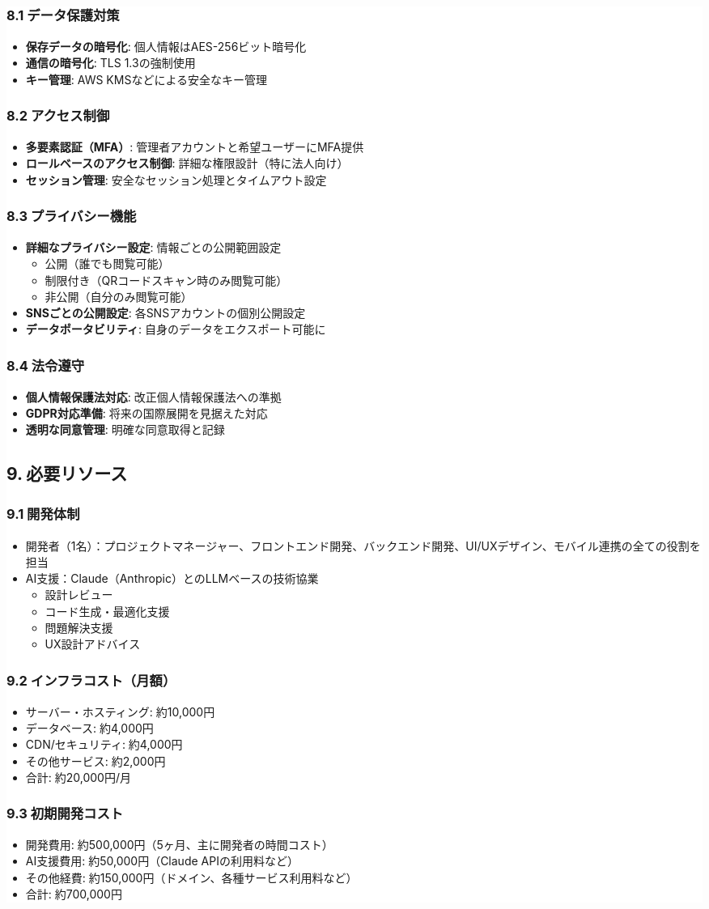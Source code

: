 ### 8.1 データ保護対策

- **保存データの暗号化**: 個人情報はAES-256ビット暗号化
- **通信の暗号化**: TLS 1.3の強制使用
- **キー管理**: AWS KMSなどによる安全なキー管理

### 8.2 アクセス制御

- **多要素認証（MFA）**: 管理者アカウントと希望ユーザーにMFA提供
- **ロールベースのアクセス制御**: 詳細な権限設計（特に法人向け）
- **セッション管理**: 安全なセッション処理とタイムアウト設定

### 8.3 プライバシー機能

- **詳細なプライバシー設定**: 情報ごとの公開範囲設定
  - 公開（誰でも閲覧可能）
  - 制限付き（QRコードスキャン時のみ閲覧可能）
  - 非公開（自分のみ閲覧可能）
- **SNSごとの公開設定**: 各SNSアカウントの個別公開設定
- **データポータビリティ**: 自身のデータをエクスポート可能に

### 8.4 法令遵守

- **個人情報保護法対応**: 改正個人情報保護法への準拠
- **GDPR対応準備**: 将来の国際展開を見据えた対応
- **透明な同意管理**: 明確な同意取得と記録

## 9. 必要リソース

### 9.1 開発体制
- 開発者（1名）：プロジェクトマネージャー、フロントエンド開発、バックエンド開発、UI/UXデザイン、モバイル連携の全ての役割を担当
- AI支援：Claude（Anthropic）とのLLMベースの技術協業
  - 設計レビュー
  - コード生成・最適化支援
  - 問題解決支援
  - UX設計アドバイス

### 9.2 インフラコスト（月額）
- サーバー・ホスティング: 約10,000円
- データベース: 約4,000円
- CDN/セキュリティ: 約4,000円
- その他サービス: 約2,000円
- 合計: 約20,000円/月

### 9.3 初期開発コスト
- 開発費用: 約500,000円（5ヶ月、主に開発者の時間コスト）
- AI支援費用: 約50,000円（Claude APIの利用料など）
- その他経費: 約150,000円（ドメイン、各種サービス利用料など）
- 合計: 約700,000円

